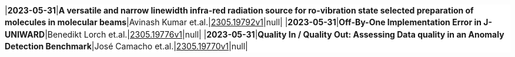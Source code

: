 |**2023-05-31**|**A versatile and narrow linewidth infra-red radiation source for ro-vibration state selected preparation of molecules in molecular beams**|Avinash Kumar et.al.|[2305.19792v1](http://arxiv.org/abs/2305.19792v1)|null|
|**2023-05-31**|**Off-By-One Implementation Error in J-UNIWARD**|Benedikt Lorch et.al.|[2305.19776v1](http://arxiv.org/abs/2305.19776v1)|null|
|**2023-05-31**|**Quality In / Quality Out: Assessing Data quality in an Anomaly Detection Benchmark**|José Camacho et.al.|[2305.19770v1](http://arxiv.org/abs/2305.19770v1)|null|
